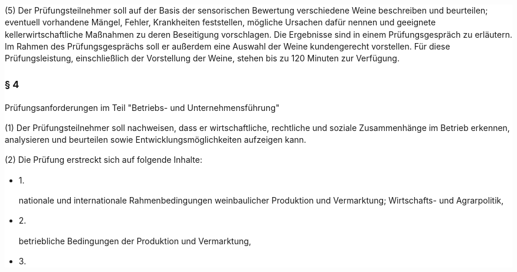 </div>

<div class="jurAbsatz">

(5) Der Prüfungsteilnehmer soll auf der Basis der sensorischen Bewertung
verschiedene Weine beschreiben und beurteilen; eventuell vorhandene
Mängel, Fehler, Krankheiten feststellen, mögliche Ursachen dafür nennen
und geeignete kellerwirtschaftliche Maßnahmen zu deren Beseitigung
vorschlagen. Die Ergebnisse sind in einem Prüfungsgespräch zu erläutern.
Im Rahmen des Prüfungsgesprächs soll er außerdem eine Auswahl der Weine
kundengerecht vorstellen. Für diese Prüfungsleistung, einschließlich der
Vorstellung der Weine, stehen bis zu 120 Minuten zur Verfügung.

</div>

</div>

</div>

</div>

<span id="BJNR225500001BJNE000500305.html"></span>

### § 4  
Prüfungsanforderungen im Teil "Betriebs- und Unternehmensführung"

<div>

<div class="jnhtml">

<div>

<div class="jurAbsatz">

(1) Der Prüfungsteilnehmer soll nachweisen, dass er wirtschaftliche,
rechtliche und soziale Zusammenhänge im Betrieb erkennen, analysieren
und beurteilen sowie Entwicklungsmöglichkeiten aufzeigen kann.

</div>

<div class="jurAbsatz">

(2) Die Prüfung erstreckt sich auf folgende Inhalte:

  - 1\.
    
    <div style="">
    
    nationale und internationale Rahmenbedingungen weinbaulicher
    Produktion und Vermarktung; Wirtschafts- und Agrarpolitik,
    
    </div>

  - 2\.
    
    <div style="">
    
    betriebliche Bedingungen der Produktion und Vermarktung,
    
    </div>

  - 3\.
    